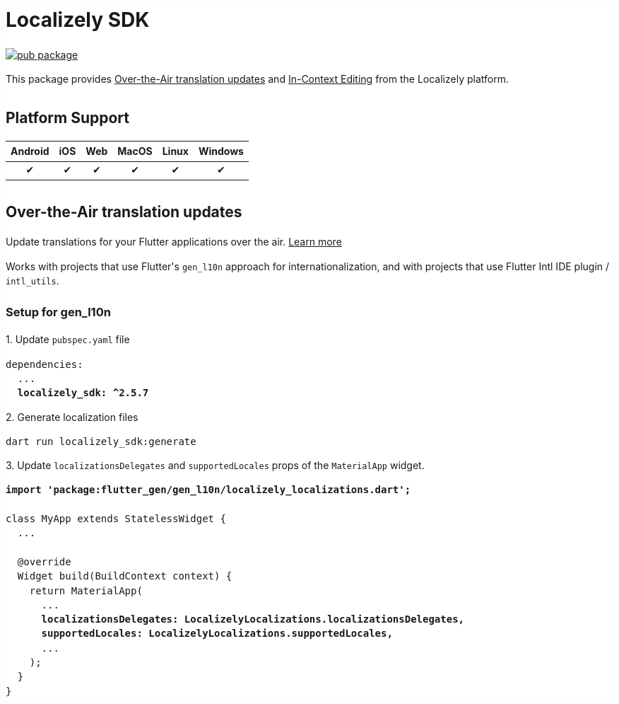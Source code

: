 # Localizely SDK

[![pub package](https://img.shields.io/pub/v/localizely_sdk.svg)](https://pub.dev/packages/localizely_sdk)

This package provides [Over-the-Air translation updates](#over-the-air-translation-updates) and [In-Context Editing](#in-context-editing) from the Localizely platform.

## Platform Support

| Android | iOS | Web | MacOS | Linux | Windows |
| :-----: | :-: | :-: | :---: | :---: | :-----: |
|    ✔    |  ✔  |  ✔  |   ✔   |   ✔   |    ✔    |

## Over-the-Air translation updates

Update translations for your Flutter applications over the air. [Learn more](https://localizely.com/flutter-over-the-air/)

Works with projects that use Flutter's `gen_l10n` approach for internationalization, and with projects that use Flutter Intl IDE plugin / `intl_utils`.

### Setup for gen_l10n

1\. Update `pubspec.yaml` file

<pre>
dependencies:
  ...
  <b>localizely_sdk: ^2.5.7</b>
</pre>

2\. Generate localization files

<pre>
dart run localizely_sdk:generate
</pre>

3\. Update `localizationsDelegates` and `supportedLocales` props of the `MaterialApp` widget.

<pre>
<b>import 'package:flutter_gen/gen_l10n/localizely_localizations.dart';</b>

class MyApp extends StatelessWidget {
  ...

  @override
  Widget build(BuildContext context) {
    return MaterialApp(
      ...
      <b>localizationsDelegates: LocalizelyLocalizations.localizationsDelegates,
      supportedLocales: LocalizelyLocalizations.supportedLocales,</b>
      ...
    );
  }
}
</pre>
